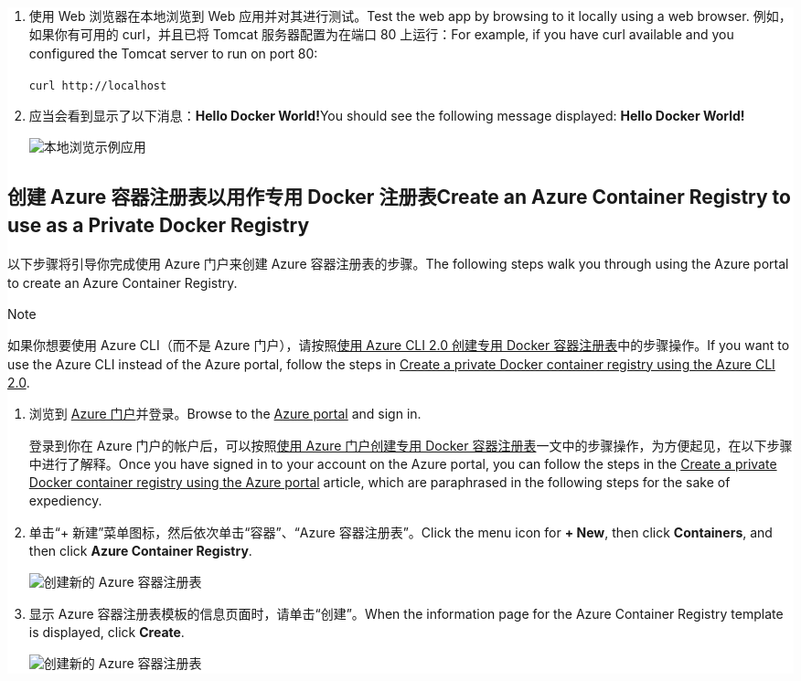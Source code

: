 1. <span data-ttu-id="cb39f-123">使用 Web 浏览器在本地浏览到 Web 应用并对其进行测试。</span><span class="sxs-lookup"><span data-stu-id="cb39f-123">Test the web app by browsing to it locally using a web browser.</span></span> <span data-ttu-id="cb39f-124">例如，如果你有可用的 curl，并且已将 Tomcat 服务器配置为在端口 80 上运行：</span><span class="sxs-lookup"><span data-stu-id="cb39f-124">For example, if you have curl available and you configured the Tomcat server to run on port 80:</span></span>
   ```
   curl http://localhost
   ```

1. <span data-ttu-id="cb39f-125">应当会看到显示了以下消息：**Hello Docker World!**</span><span class="sxs-lookup"><span data-stu-id="cb39f-125">You should see the following message displayed: **Hello Docker World!**</span></span>

   ![本地浏览示例应用][SB01]

## <a name="create-an-azure-container-registry-to-use-as-a-private-docker-registry"></a><span data-ttu-id="cb39f-127">创建 Azure 容器注册表以用作专用 Docker 注册表</span><span class="sxs-lookup"><span data-stu-id="cb39f-127">Create an Azure Container Registry to use as a Private Docker Registry</span></span>

<span data-ttu-id="cb39f-128">以下步骤将引导你完成使用 Azure 门户来创建 Azure 容器注册表的步骤。</span><span class="sxs-lookup"><span data-stu-id="cb39f-128">The following steps walk you through using the Azure portal to create an Azure Container Registry.</span></span>

> [!NOTE]
>
> <span data-ttu-id="cb39f-129">如果你想要使用 Azure CLI（而不是 Azure 门户），请按照[使用 Azure CLI 2.0 创建专用 Docker 容器注册表](/azure/container-registry/container-registry-get-started-azure-cli)中的步骤操作。</span><span class="sxs-lookup"><span data-stu-id="cb39f-129">If you want to use the Azure CLI instead of the Azure portal, follow the steps in [Create a private Docker container registry using the Azure CLI 2.0](/azure/container-registry/container-registry-get-started-azure-cli).</span></span>
>

1. <span data-ttu-id="cb39f-130">浏览到 [Azure 门户]并登录。</span><span class="sxs-lookup"><span data-stu-id="cb39f-130">Browse to the [Azure portal] and sign in.</span></span>

   <span data-ttu-id="cb39f-131">登录到你在 Azure 门户的帐户后，可以按照[使用 Azure 门户创建专用 Docker 容器注册表]一文中的步骤操作，为方便起见，在以下步骤中进行了解释。</span><span class="sxs-lookup"><span data-stu-id="cb39f-131">Once you have signed in to your account on the Azure portal, you can follow the steps in the [Create a private Docker container registry using the Azure portal] article, which are paraphrased in the following steps for the sake of expediency.</span></span>

1. <span data-ttu-id="cb39f-132">单击“+ 新建”菜单图标，然后依次单击“容器”、“Azure 容器注册表”。</span><span class="sxs-lookup"><span data-stu-id="cb39f-132">Click the menu icon for **+ New**, then click **Containers**, and then click **Azure Container Registry**.</span></span>
   
   ![创建新的 Azure 容器注册表][AR01]

1. <span data-ttu-id="cb39f-134">显示 Azure 容器注册表模板的信息页面时，请单击“创建”。</span><span class="sxs-lookup"><span data-stu-id="cb39f-134">When the information page for the Azure Container Registry template is displayed, click **Create**.</span></span> 

   ![创建新的 Azure 容器注册表][AR02]


[Azure 命令行接口 (CLI)]: /cli/azure/overview
[Azure Command-Line Interface (CLI)]: /cli/azure/overview
[Azure Container Service (AKS)]: https://azure.microsoft.com/services/container-service/
[面向 Java 开发人员的 Azure]: /java/azure/
[Azure for Java Developers]: /java/azure/
[Azure 门户]: https://portal.azure.com/
[Azure portal]: https://portal.azure.com/
[使用 Azure 门户创建专用 Docker 容器注册表]: /azure/container-registry/container-registry-get-started-portal
[Create a private Docker container registry using the Azure portal]: /azure/container-registry/container-registry-get-started-portal
[使用 Linux 上 Azure Web 应用的自定义 Docker 映像]: /azure/app-service-web/app-service-linux-using-custom-docker-image
[Using a custom Docker image for Azure Web App on Linux]: /azure/app-service-web/app-service-linux-using-custom-docker-image
[Docker]: https://www.docker.com/
[免费的 Azure 帐户]: https://azure.microsoft.com/pricing/free-trial/
[free Azure account]: https://azure.microsoft.com/pricing/free-trial/
[Git]: https://github.com/
[使用 Azure DevOps 和 Java]: /azure/devops/java/
[Working with Azure DevOps and Java]: /azure/devops/java/
[Maven]: http://maven.apache.org/
[MSDN 订阅者权益]: https://azure.microsoft.com/pricing/member-offers/msdn-benefits-details/
[MSDN subscriber benefits]: https://azure.microsoft.com/pricing/member-offers/msdn-benefits-details/
[Spring Boot]: http://projects.spring.io/spring-boot/
[Docker 上的 Spring Boot 入门]: https://github.com/spring-guides/gs-spring-boot-docker
[Spring Boot on Docker Getting Started]: https://github.com/spring-guides/gs-spring-boot-docker
[Spring Framework]: https://spring.io/
[Java Development Kit (JDK)]: https://aka.ms/azure-jdks
[SB01]: ./media/deploy-spring-boot-java-app-on-linux/SB01.png
[SB02]: ./media/deploy-spring-boot-java-app-on-linux/SB02.png
[AR01]: ./media/deploy-spring-boot-java-app-on-linux/AR01.png
[AR02]: ./media/deploy-spring-boot-java-app-on-linux/AR02.png
[AR03]: ./media/deploy-spring-boot-java-app-on-linux/AR03.png
[AR04]: ./media/deploy-spring-boot-java-app-on-linux/AR04.png
[LX01]: ./media/deploy-spring-boot-java-app-on-linux/LX01.png
[LX02]: ./media/deploy-spring-boot-java-app-on-linux/LX02.png
[LX03]: ./media/deploy-spring-boot-java-app-on-linux/LX03.png
